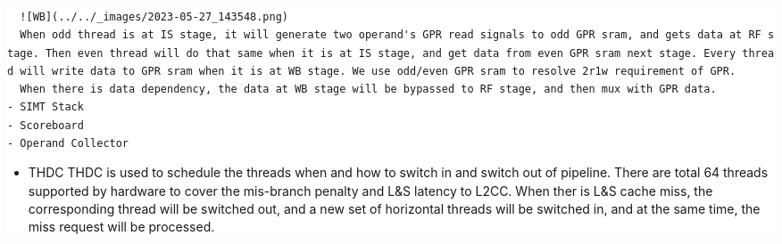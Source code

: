       ![WB](../../_images/2023-05-27_143548.png)
      When odd thread is at IS stage, it will generate two operand's GPR read signals to odd GPR sram, and gets data at RF stage. Then even thread will do that same when it is at IS stage, and get data from even GPR sram next stage. Every thread will write data to GPR sram when it is at WB stage. We use odd/even GPR sram to resolve 2r1w requirement of GPR.
      When there is data dependency, the data at WB stage will be bypassed to RF stage, and then mux with GPR data.
    - SIMT Stack
    - Scoreboard
    - Operand Collector
  - THDC
    THDC is used to schedule the threads when and how to switch in and switch out of pipeline. There are total 64 threads supported by hardware to cover the mis-branch penalty and L&S latency to L2CC. When ther is L&S cache miss, the corresponding thread will be switched out, and a new set of horizontal threads will be switched in, and at the same time, the miss request will be processed.